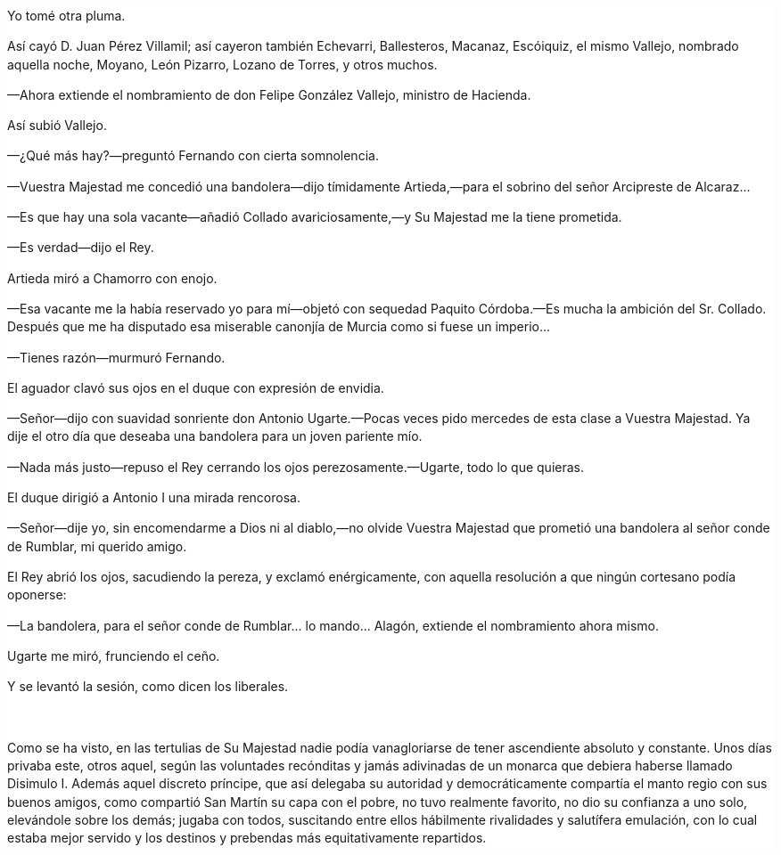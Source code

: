 Yo tomé otra pluma.

Así cayó D. Juan Pérez Villamil; así cayeron también Echevarri, Ballesteros,
Macanaz, Escóiquiz, el mismo Vallejo, nombrado aquella noche, Moyano, León
Pizarro, Lozano de Torres, y otros muchos.

—Ahora extiende el nombramiento de don Felipe González Vallejo, ministro de
Hacienda.

Así subió Vallejo.

—¿Qué más hay?—preguntó Fernando con cierta somnolencia.

—Vuestra Majestad me concedió una bandolera—dijo tímidamente Artieda,—para el
sobrino del señor Arcipreste de Alcaraz...

—Es que hay una sola vacante—añadió Collado avariciosamente,—y Su Majestad me
la tiene prometida.

—Es verdad—dijo el Rey.

Artieda miró a Chamorro con enojo.

—Esa vacante me la había reservado yo para mí—objetó con sequedad Paquito
Córdoba.—Es mucha la ambición del Sr. Collado. Después que me ha disputado esa
miserable canonjía de Murcia como si fuese un imperio...

—Tienes razón—murmuró Fernando.

El aguador clavó sus ojos en el duque con expresión de envidia.

—Señor—dijo con suavidad sonriente don Antonio Ugarte.—Pocas veces pido
mercedes de esta clase a Vuestra Majestad. Ya dije el otro día que deseaba una
bandolera para un joven pariente mío.

—Nada más justo—repuso el Rey cerrando los ojos perezosamente.—Ugarte, todo
lo que quieras.

El duque dirigió a Antonio I una mirada rencorosa.

—Señor—dije yo, sin encomendarme a Dios ni al diablo,—no olvide Vuestra
Majestad que prometió una bandolera al señor conde de Rumblar, mi querido
amigo.

El Rey abrió los ojos, sacudiendo la pereza, y exclamó enérgicamente, con
aquella resolución a que ningún cortesano podía oponerse:

—La bandolera, para el señor conde de Rumblar... lo mando... Alagón, extiende
el nombramiento ahora mismo.

Ugarte me miró, frunciendo el ceño.

Y se levantó la sesión, como dicen los liberales.

<p> </p>

Como se ha visto, en las tertulias de Su Majestad nadie podía vanagloriarse de
tener ascendiente absoluto y constante. Unos días privaba este, otros aquel,
según las voluntades recónditas y jamás adivinadas de un monarca que debiera
haberse llamado Disimulo I. Además aquel discreto príncipe, que así delegaba su
autoridad y democráticamente compartía el manto regio con sus buenos amigos,
como compartió San Martín su capa con el pobre, no tuvo realmente favorito, no
dio su confianza a uno solo, elevándole sobre los demás; jugaba con todos,
suscitando entre ellos hábilmente rivalidades y salutífera emulación, con lo
cual estaba mejor servido y los destinos y prebendas más equitativamente
repartidos.
